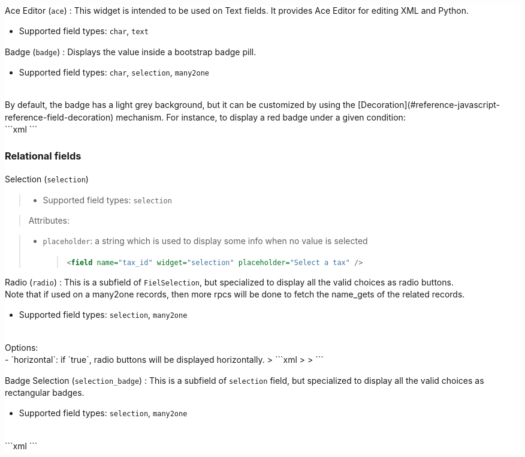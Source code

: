 Ace Editor (`ace`)
: This widget is intended to be used on Text fields. It provides Ace Editor
  for editing XML and Python.
  <br/>
  - Supported field types: `char`, `text`

Badge (`badge`)
: Displays the value inside a bootstrap badge pill.
  <br/>
  - Supported field types: `char`, `selection`, `many2one`
  <br/>
  By default, the badge has a light grey background, but it can be customized
  by using the [Decoration](#reference-javascript-reference-field-decoration) mechanism.
  For instance, to display a red badge under a given condition:
  <br/>
  ```xml
  <field name="foo" widget="badge" decoration-danger="state == 'cancel'" />
  ```

### Relational fields

Selection (`selection`)

> - Supported field types: `selection`

> Attributes:

> - `placeholder`: a string which is used to display some info when no value is selected
>   > ```xml
>   > <field name="tax_id" widget="selection" placeholder="Select a tax" />
>   > ```

Radio (`radio`)
: This is a subfield of `FielSelection`, but specialized to display all the
  valid choices as radio buttons.
  <br/>
  Note that if used on a many2one records, then more rpcs will be done to fetch
  the name_gets of the related records.
  <br/>
  - Supported field types: `selection`, `many2one`
  <br/>
  Options:
  <br/>
  - `horizontal`: if `true`, radio buttons will be displayed horizontally.
    > ```xml
    > <field name="recommended_activity_type_id" widget="radio" options="{'horizontal': true}"/>
    > ```

Badge Selection (`selection_badge`)
: This is a subfield of `selection` field, but specialized to display all the
  valid choices as rectangular badges.
  <br/>
  - Supported field types: `selection`, `many2one`
  <br/>
  ```xml
  <field name="recommended_activity_type_id" widget="selection_badge" />
  ```
